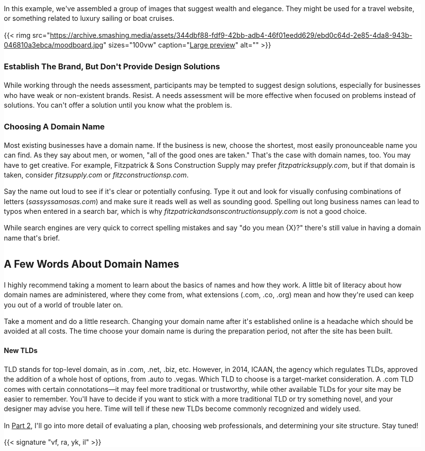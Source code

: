 <p>In this example, we've assembled a group of images that suggest wealth and elegance. They might be used for a travel website, or something related to luxury sailing or boat cruises.</p>

{{< rimg  src="https://archive.smashing.media/assets/344dbf88-fdf9-42bb-adb4-46f01eedd629/ebd0c64d-2e85-4da8-943b-046810a3ebca/moodboard.jpg" sizes="100vw" caption="<a href='https://archive.smashing.media/assets/344dbf88-fdf9-42bb-adb4-46f01eedd629/ebd0c64d-2e85-4da8-943b-046810a3ebca/moodboard.jpg'>Large preview</a>" alt="" >}}

### Establish The Brand, But Don't Provide Design Solutions

<p>While working through the needs assessment, participants may be tempted to suggest design solutions, especially for businesses who have weak or non-existent brands. Resist. A needs assessment will be more effective when focused on problems instead of solutions. You can't offer a solution until you know what the problem is.</p>

### Choosing A Domain Name

<p>Most existing businesses have a domain name. If the business is new, choose the shortest, most easily pronounceable name you can find. As they say about men, or women, "all of the good ones are taken." That's the case with domain names, too. You may have to get creative. For example, Fitzpatrick &amp; Sons Construction Supply may prefer <em>fitzpatricksupply.com</em>, but if that domain is taken, consider <em>fitzsupply.com </em>or <em>fitzconstructionsp.com</em>.</p>

<p>Say the name out loud to see if it's clear or potentially confusing. Type it out and look for visually confusing combinations of letters (<em>sassyssamosas.com</em>) and make sure it reads well as well as sounding good. Spelling out long business names can lead to typos when entered in a search bar, which is why <em>fitzpatrickandsonscontructionsupply.com </em> is not a good choice.</p>

<p>While search engines are very quick to correct spelling mistakes and say "do you mean {X}?" there's still value in having a domain name that's brief.</p>

## A Few Words About Domain Names

<p>I highly recommend taking a moment to learn about the basics of names and how they work. A little bit of literacy about how domain names are administered, where they come from, what extensions (.com, .co, .org) mean and how they're used can keep you out of a world of trouble later on.</p>

<p>Take a moment and do a little research. Changing your domain name after it's established online is a headache which should be avoided at all costs. The time choose your domain name is during the preparation period, not after the site has been built.</p>

#### New TLDs

<p>TLD stands for top-level domain, as in .com, .net, .biz, etc. However, in 2014, ICAAN, the agency which regulates TLDs, approved the addition of a whole host of options, from .auto to .vegas. Which TLD to choose is a target-market consideration. A .com TLD comes with certain connotations&mdash;it may feel more traditional or trustworthy, while other available TLDs for your site may be easier to remember. You'll have to decide if you want to stick with a more traditional TLD or try something novel, and your designer may advise you here. Time will tell if these new TLDs become commonly recognized and widely used.</p>

<p>In <a href="https://www.smashingmagazine.com/2018/02/comprehensive-website-planning-guide-part2/">Part 2</a>, I'll go into more detail of evaluating a plan, choosing web professionals, and determining your site structure. Stay tuned!</p>

{{< signature "vf, ra, yk, il" >}}

